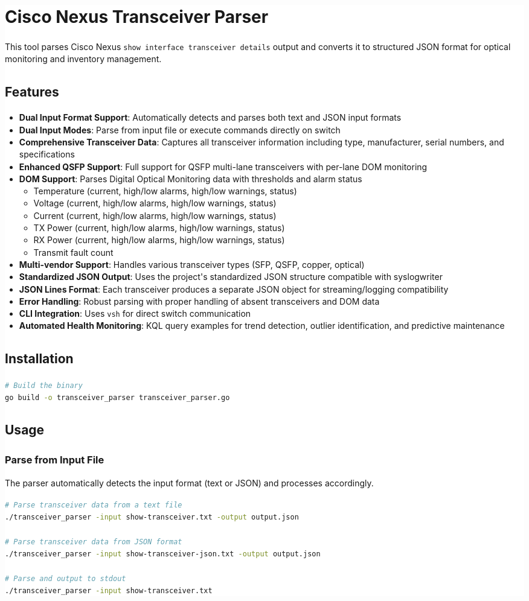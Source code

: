 # Cisco Nexus Transceiver Parser

This tool parses Cisco Nexus `show interface transceiver details` output and converts it to structured JSON format for optical monitoring and inventory management.

## Features

- **Dual Input Format Support**: Automatically detects and parses both text and JSON input formats
- **Dual Input Modes**: Parse from input file or execute commands directly on switch
- **Comprehensive Transceiver Data**: Captures all transceiver information including type, manufacturer, serial numbers, and specifications
- **Enhanced QSFP Support**: Full support for QSFP multi-lane transceivers with per-lane DOM monitoring
- **DOM Support**: Parses Digital Optical Monitoring data with thresholds and alarm status
  - Temperature (current, high/low alarms, high/low warnings, status)
  - Voltage (current, high/low alarms, high/low warnings, status)
  - Current (current, high/low alarms, high/low warnings, status)
  - TX Power (current, high/low alarms, high/low warnings, status)
  - RX Power (current, high/low alarms, high/low warnings, status)
  - Transmit fault count
- **Multi-vendor Support**: Handles various transceiver types (SFP, QSFP, copper, optical)
- **Standardized JSON Output**: Uses the project's standardized JSON structure compatible with syslogwriter
- **JSON Lines Format**: Each transceiver produces a separate JSON object for streaming/logging compatibility
- **Error Handling**: Robust parsing with proper handling of absent transceivers and DOM data
- **CLI Integration**: Uses `vsh` for direct switch communication
- **Automated Health Monitoring**: KQL query examples for trend detection, outlier identification, and predictive maintenance

## Installation

```bash
# Build the binary
go build -o transceiver_parser transceiver_parser.go
```

## Usage

### Parse from Input File

The parser automatically detects the input format (text or JSON) and processes accordingly.

```bash
# Parse transceiver data from a text file
./transceiver_parser -input show-transceiver.txt -output output.json

# Parse transceiver data from JSON format
./transceiver_parser -input show-transceiver-json.txt -output output.json

# Parse and output to stdout
./transceiver_parser -input show-transceiver.txt
```
